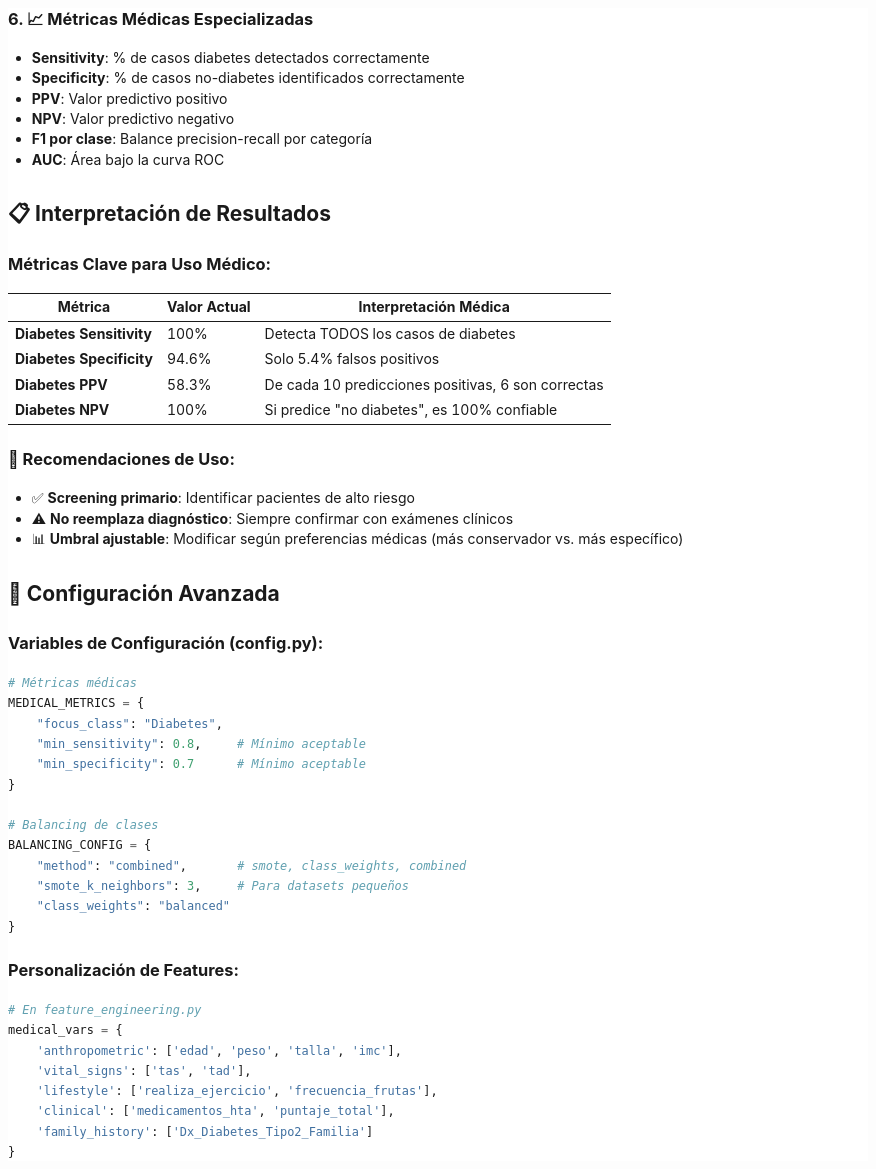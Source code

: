 ### **6. 📈 Métricas Médicas Especializadas**
- **Sensitivity**: % de casos diabetes detectados correctamente
- **Specificity**: % de casos no-diabetes identificados correctamente  
- **PPV**: Valor predictivo positivo
- **NPV**: Valor predictivo negativo
- **F1 por clase**: Balance precision-recall por categoría
- **AUC**: Área bajo la curva ROC

## 📋 **Interpretación de Resultados**

### **Métricas Clave para Uso Médico:**

| Métrica | Valor Actual | Interpretación Médica |
|---------|--------------|----------------------|
| **Diabetes Sensitivity** | 100% | Detecta TODOS los casos de diabetes |
| **Diabetes Specificity** | 94.6% | Solo 5.4% falsos positivos |
| **Diabetes PPV** | 58.3% | De cada 10 predicciones positivas, 6 son correctas |
| **Diabetes NPV** | 100% | Si predice "no diabetes", es 100% confiable |

### **🎯 Recomendaciones de Uso:**
- ✅ **Screening primario**: Identificar pacientes de alto riesgo
- ⚠️ **No reemplaza diagnóstico**: Siempre confirmar con exámenes clínicos
- 📊 **Umbral ajustable**: Modificar según preferencias médicas (más conservador vs. más específico)

## 🔧 **Configuración Avanzada**

### **Variables de Configuración (config.py):**
```python
# Métricas médicas
MEDICAL_METRICS = {
    "focus_class": "Diabetes",
    "min_sensitivity": 0.8,     # Mínimo aceptable
    "min_specificity": 0.7      # Mínimo aceptable
}

# Balancing de clases
BALANCING_CONFIG = {
    "method": "combined",       # smote, class_weights, combined
    "smote_k_neighbors": 3,     # Para datasets pequeños
    "class_weights": "balanced"
}
```

### **Personalización de Features:**
```python
# En feature_engineering.py
medical_vars = {
    'anthropometric': ['edad', 'peso', 'talla', 'imc'],
    'vital_signs': ['tas', 'tad'],
    'lifestyle': ['realiza_ejercicio', 'frecuencia_frutas'],
    'clinical': ['medicamentos_hta', 'puntaje_total'],
    'family_history': ['Dx_Diabetes_Tipo2_Familia']
}
```
